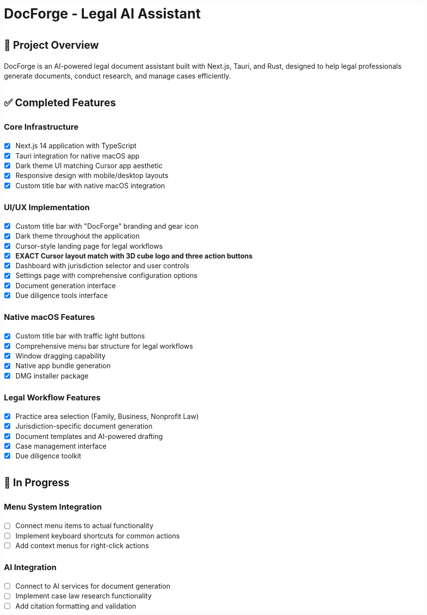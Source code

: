 # DocForge - Legal AI Assistant

## 🎯 Project Overview
DocForge is an AI-powered legal document assistant built with Next.js, Tauri, and Rust, designed to help legal professionals generate documents, conduct research, and manage cases efficiently.

## ✅ Completed Features

### Core Infrastructure
- [x] Next.js 14 application with TypeScript
- [x] Tauri integration for native macOS app
- [x] Dark theme UI matching Cursor app aesthetic
- [x] Responsive design with mobile/desktop layouts
- [x] Custom title bar with native macOS integration

### UI/UX Implementation
- [x] Custom title bar with "DocForge" branding and gear icon
- [x] Dark theme throughout the application
- [x] Cursor-style landing page for legal workflows
- [x] **EXACT Cursor layout match with 3D cube logo and three action buttons**
- [x] Dashboard with jurisdiction selector and user controls
- [x] Settings page with comprehensive configuration options
- [x] Document generation interface
- [x] Due diligence tools interface

### Native macOS Features
- [x] Custom title bar with traffic light buttons
- [x] Comprehensive menu bar structure for legal workflows
- [x] Window dragging capability
- [x] Native app bundle generation
- [x] DMG installer package

### Legal Workflow Features
- [x] Practice area selection (Family, Business, Nonprofit Law)
- [x] Jurisdiction-specific document generation
- [x] Document templates and AI-powered drafting
- [x] Case management interface
- [x] Due diligence toolkit

## 🚧 In Progress

### Menu System Integration
- [ ] Connect menu items to actual functionality
- [ ] Implement keyboard shortcuts for common actions
- [ ] Add context menus for right-click actions

### AI Integration
- [ ] Connect to AI services for document generation
- [ ] Implement case law research functionality
- [ ] Add citation formatting and validation
